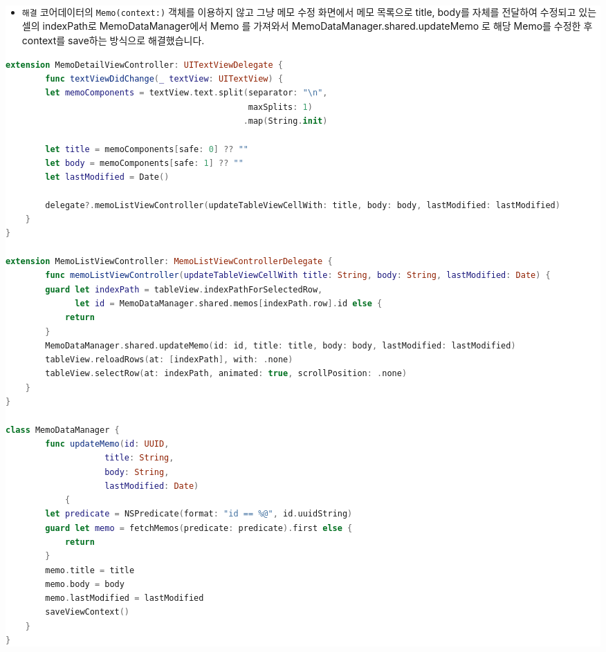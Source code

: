 - `해결`  코어데이터의 `Memo(context:)` 객체를 이용하지 않고 그냥 메모 수정 화면에서 메모 목록으로 title, body를 자체를 전달하여 수정되고 있는 셀의 indexPath로 MemoDataManager에서 Memo 를 가져와서 MemoDataManager.shared.updateMemo 로 해당 Memo를 수정한 후 context를 save하는 방식으로 해결했습니다.

```swift
extension MemoDetailViewController: UITextViewDelegate {
		func textViewDidChange(_ textView: UITextView) {
        let memoComponents = textView.text.split(separator: "\n",
                                                 maxSplits: 1)
                                                .map(String.init)
        
        let title = memoComponents[safe: 0] ?? ""
        let body = memoComponents[safe: 1] ?? ""
        let lastModified = Date()
        
        delegate?.memoListViewController(updateTableViewCellWith: title, body: body, lastModified: lastModified)
    }
}

extension MemoListViewController: MemoListViewControllerDelegate {
		func memoListViewController(updateTableViewCellWith title: String, body: String, lastModified: Date) {
        guard let indexPath = tableView.indexPathForSelectedRow,
              let id = MemoDataManager.shared.memos[indexPath.row].id else {
            return
        }
        MemoDataManager.shared.updateMemo(id: id, title: title, body: body, lastModified: lastModified)
        tableView.reloadRows(at: [indexPath], with: .none)
        tableView.selectRow(at: indexPath, animated: true, scrollPosition: .none)
    }
}

class MemoDataManager {
		func updateMemo(id: UUID,
                    title: String,
                    body: String,
                    lastModified: Date)
		    {
        let predicate = NSPredicate(format: "id == %@", id.uuidString)
        guard let memo = fetchMemos(predicate: predicate).first else {
            return
        }
        memo.title = title
        memo.body = body
        memo.lastModified = lastModified
        saveViewContext()
    }
}
```
